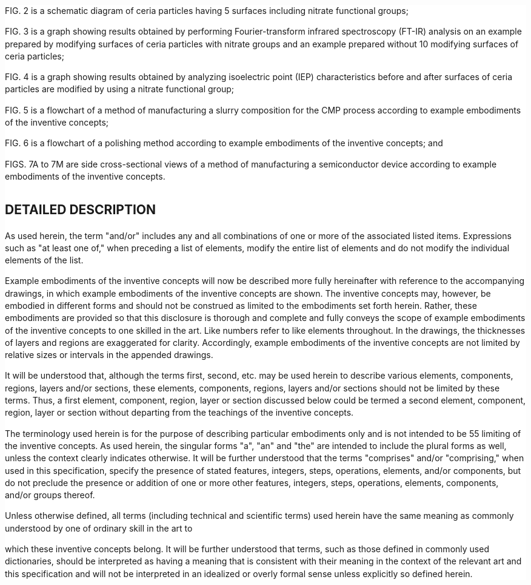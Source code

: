 FIG. 2 is a schematic diagram of ceria particles having 5 surfaces including nitrate functional groups;

FIG. 3 is a graph showing results obtained by performing Fourier-transform infrared spectroscopy (FT-IR) analysis on an example prepared by modifying surfaces of ceria particles with nitrate groups and an example prepared without 10 modifying surfaces of ceria particles;

FIG. 4 is a graph showing results obtained by analyzing isoelectric point (IEP) characteristics before and after surfaces of ceria particles are modified by using a nitrate functional group;

FIG. 5 is a flowchart of a method of manufacturing a slurry composition for the CMP process according to example embodiments of the inventive concepts;

FIG. 6 is a flowchart of a polishing method according to example embodiments of the inventive concepts; and

FIGS. 7A to 7M are side cross-sectional views of a method of manufacturing a semiconductor device according to example embodiments of the inventive concepts.

## DETAILED DESCRIPTION

As used herein, the term "and/or" includes any and all combinations of one or more of the associated listed items. Expressions such as "at least one of," when preceding a list of elements, modify the entire list of elements and do not modify the individual elements of the list.

Example embodiments of the inventive concepts will now be described more fully hereinafter with reference to the accompanying drawings, in which example embodiments of the inventive concepts are shown. The inventive concepts may, however, be embodied in different forms and should not be construed as limited to the embodiments set forth herein. Rather, these embodiments are provided so that this disclosure is thorough and complete and fully conveys the scope of example embodiments of the inventive concepts to one skilled in the art. Like numbers refer to like elements throughout. In the drawings, the thicknesses of layers and regions are exaggerated for clarity. Accordingly, example embodiments of the inventive concepts are not limited by relative sizes or intervals in the appended drawings.

It will be understood that, although the terms first, second, etc. may be used herein to describe various elements, components, regions, layers and/or sections, these elements, components, regions, layers and/or sections should not be limited by these terms. Thus, a first element, component, region, layer or section discussed below could be termed a second element, component, region, layer or section without departing from the teachings of the inventive concepts.

The terminology used herein is for the purpose of describing particular embodiments only and is not intended to be 55 limiting of the inventive concepts. As used herein, the singular forms "a", "an" and "the" are intended to include the plural forms as well, unless the context clearly indicates otherwise. It will be further understood that the terms "comprises" and/or "comprising," when used in this specification, specify the presence of stated features, integers, steps, operations, elements, and/or components, but do not preclude the presence or addition of one or more other features, integers, steps, operations, elements, components, and/or groups thereof.

Unless otherwise defined, all terms (including technical and scientific terms) used herein have the same meaning as commonly understood by one of ordinary skill in the art to

which these inventive concepts belong. It will be further understood that terms, such as those defined in commonly used dictionaries, should be interpreted as having a meaning that is consistent with their meaning in the context of the relevant art and this specification and will not be interpreted in an idealized or overly formal sense unless explicitly so defined herein.
